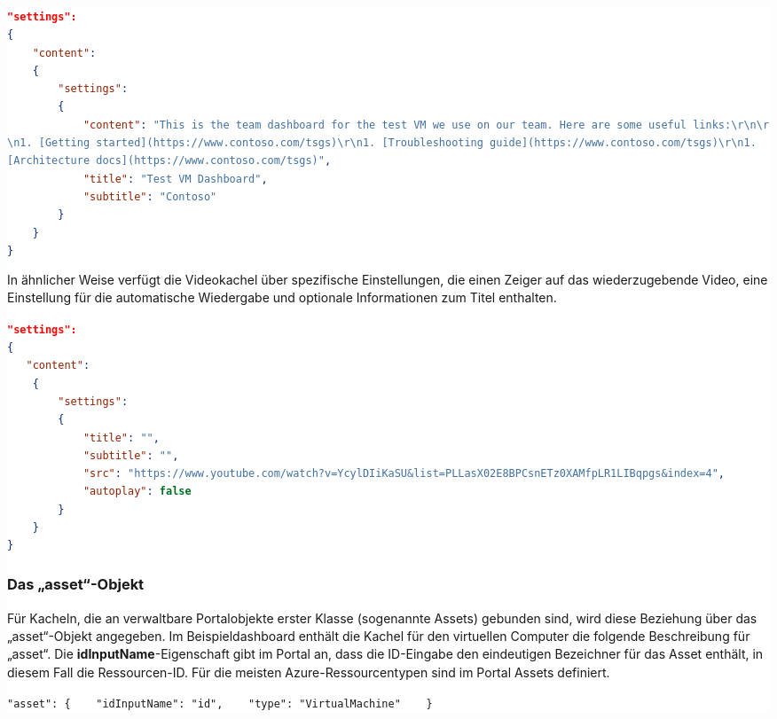 ```json
"settings": 
{
    "content": 
    {
        "settings": 
        {
            "content": "This is the team dashboard for the test VM we use on our team. Here are some useful links:\r\n\r\n1. [Getting started](https://www.contoso.com/tsgs)\r\n1. [Troubleshooting guide](https://www.contoso.com/tsgs)\r\n1. [Architecture docs](https://www.contoso.com/tsgs)",
            "title": "Test VM Dashboard",
            "subtitle": "Contoso"
        }
    }
}

```

In ähnlicher Weise verfügt die Videokachel über spezifische Einstellungen, die einen Zeiger auf das wiederzugebende Video, eine Einstellung für die automatische Wiedergabe und optionale Informationen zum Titel enthalten.

```json
"settings": 
{
   "content": 
    {
        "settings": 
        {
            "title": "",
            "subtitle": "",
            "src": "https://www.youtube.com/watch?v=YcylDIiKaSU&list=PLLasX02E8BPCsnETz0XAMfpLR1LIBqpgs&index=4",
            "autoplay": false
        }
    }
}

```

### <a name="the-asset-object"></a>Das „asset“-Objekt
Für Kacheln, die an verwaltbare Portalobjekte erster Klasse (sogenannte Assets) gebunden sind, wird diese Beziehung über das „asset“-Objekt angegeben.  Im Beispieldashboard enthält die Kachel für den virtuellen Computer die folgende Beschreibung für „asset“.  Die __idInputName__-Eigenschaft gibt im Portal an, dass die ID-Eingabe den eindeutigen Bezeichner für das Asset enthält, in diesem Fall die Ressourcen-ID. Für die meisten Azure-Ressourcentypen sind im Portal Assets definiert.

`"asset": {    "idInputName": "id",    "type": "VirtualMachine"    }`

